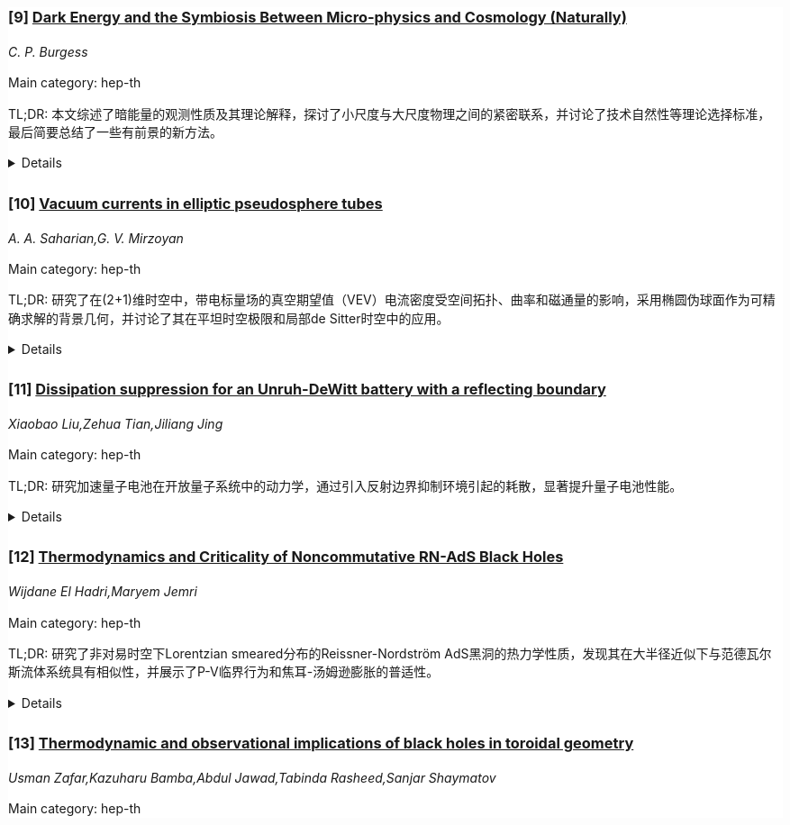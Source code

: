### [9] [Dark Energy and the Symbiosis Between Micro-physics and Cosmology (Naturally)](https://arxiv.org/abs/2509.00688)
*C. P. Burgess*

Main category: hep-th

TL;DR: 本文综述了暗能量的观测性质及其理论解释，探讨了小尺度与大尺度物理之间的紧密联系，并讨论了技术自然性等理论选择标准，最后简要总结了一些有前景的新方法。


<details><summary>Details</summary></details>


### [10] [Vacuum currents in elliptic pseudosphere tubes](https://arxiv.org/abs/2509.00715)
*A. A. Saharian,G. V. Mirzoyan*

Main category: hep-th

TL;DR: 研究了在(2+1)维时空中，带电标量场的真空期望值（VEV）电流密度受空间拓扑、曲率和磁通量的影响，采用椭圆伪球面作为可精确求解的背景几何，并讨论了其在平坦时空极限和局部de Sitter时空中的应用。


<details><summary>Details</summary></details>


### [11] [Dissipation suppression for an Unruh-DeWitt battery with a reflecting boundary](https://arxiv.org/abs/2509.00875)
*Xiaobao Liu,Zehua Tian,Jiliang Jing*

Main category: hep-th

TL;DR: 研究加速量子电池在开放量子系统中的动力学，通过引入反射边界抑制环境引起的耗散，显著提升量子电池性能。


<details><summary>Details</summary></details>


### [12] [Thermodynamics and Criticality of Noncommutative RN-AdS Black Holes](https://arxiv.org/abs/2509.00926)
*Wijdane El Hadri,Maryem Jemri*

Main category: hep-th

TL;DR: 研究了非对易时空下Lorentzian smeared分布的Reissner-Nordström AdS黑洞的热力学性质，发现其在大半径近似下与范德瓦尔斯流体系统具有相似性，并展示了P-V临界行为和焦耳-汤姆逊膨胀的普适性。


<details><summary>Details</summary></details>


### [13] [Thermodynamic and observational implications of black holes in toroidal geometry](https://arxiv.org/abs/2509.01132)
*Usman Zafar,Kazuharu Bamba,Abdul Jawad,Tabinda Rasheed,Sanjar Shaymatov*

Main category: hep-th
